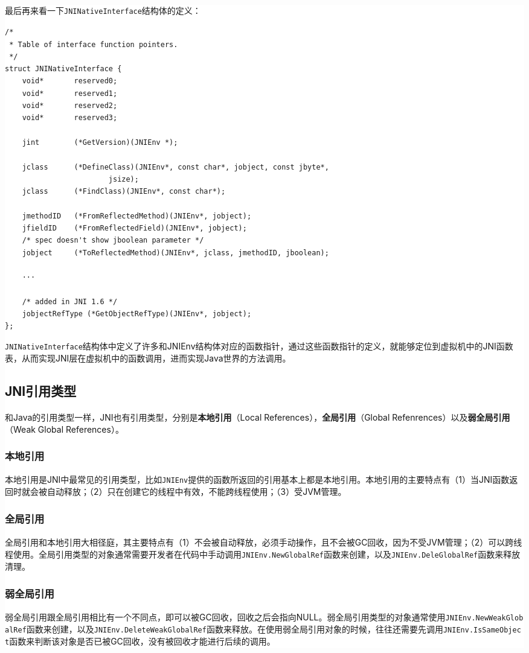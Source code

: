 最后再来看一下`JNINativeInterface`结构体的定义：

```
/*
 * Table of interface function pointers.
 */
struct JNINativeInterface {
    void*       reserved0;
    void*       reserved1;
    void*       reserved2;
    void*       reserved3;

    jint        (*GetVersion)(JNIEnv *);

    jclass      (*DefineClass)(JNIEnv*, const char*, jobject, const jbyte*,
                        jsize);
    jclass      (*FindClass)(JNIEnv*, const char*);

    jmethodID   (*FromReflectedMethod)(JNIEnv*, jobject);
    jfieldID    (*FromReflectedField)(JNIEnv*, jobject);
    /* spec doesn't show jboolean parameter */
    jobject     (*ToReflectedMethod)(JNIEnv*, jclass, jmethodID, jboolean);

    ···

    /* added in JNI 1.6 */
    jobjectRefType (*GetObjectRefType)(JNIEnv*, jobject);
};
```

`JNINativeInterface`结构体中定义了许多和JNIEnv结构体对应的函数指针，通过这些函数指针的定义，就能够定位到虚拟机中的JNI函数表，从而实现JNI层在虚拟机中的函数调用，进而实现Java世界的方法调用。

## JNI引用类型

和Java的引用类型一样，JNI也有引用类型，分别是**本地引用**（Local References），**全局引用**（Global Refenrences）以及**弱全局引用**（Weak Global References）。

### 本地引用

本地引用是JNI中最常见的引用类型，比如`JNIEnv`提供的函数所返回的引用基本上都是本地引用。本地引用的主要特点有（1）当JNI函数返回时就会被自动释放；（2）只在创建它的线程中有效，不能跨线程使用；（3）受JVM管理。

### 全局引用

全局引用和本地引用大相径庭，其主要特点有（1）不会被自动释放，必须手动操作，且不会被GC回收，因为不受JVM管理；（2）可以跨线程使用。全局引用类型的对象通常需要开发者在代码中手动调用`JNIEnv.NewGlobalRef`函数来创建，以及`JNIEnv.DeleGlobalRef`函数来释放清理。

### 弱全局引用

弱全局引用跟全局引用相比有一个不同点，即可以被GC回收，回收之后会指向NULL。弱全局引用类型的对象通常使用`JNIEnv.NewWeakGlobalRef`函数来创建，以及`JNIEnv.DeleteWeakGlobalRef`函数来释放。在使用弱全局引用对象的时候，往往还需要先调用`JNIEnv.IsSameObject`函数来判断该对象是否已被GC回收，没有被回收才能进行后续的调用。